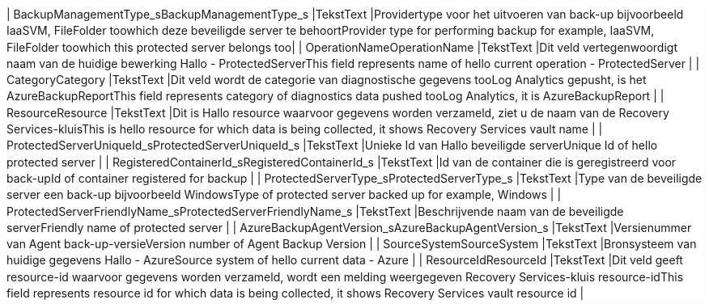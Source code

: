| <span data-ttu-id="e892d-548">BackupManagementType_s</span><span class="sxs-lookup"><span data-stu-id="e892d-548">BackupManagementType_s</span></span> |<span data-ttu-id="e892d-549">Tekst</span><span class="sxs-lookup"><span data-stu-id="e892d-549">Text</span></span> |<span data-ttu-id="e892d-550">Providertype voor het uitvoeren van back-up bijvoorbeeld IaaSVM, FileFolder toowhich deze beveiligde server te behoort</span><span class="sxs-lookup"><span data-stu-id="e892d-550">Provider type for performing backup for example, IaaSVM, FileFolder toowhich this protected server belongs too</span></span>|
| <span data-ttu-id="e892d-551">OperationName</span><span class="sxs-lookup"><span data-stu-id="e892d-551">OperationName</span></span> |<span data-ttu-id="e892d-552">Tekst</span><span class="sxs-lookup"><span data-stu-id="e892d-552">Text</span></span> |<span data-ttu-id="e892d-553">Dit veld vertegenwoordigt naam van de huidige bewerking Hallo - ProtectedServer</span><span class="sxs-lookup"><span data-stu-id="e892d-553">This field represents name of hello current operation - ProtectedServer</span></span> |
| <span data-ttu-id="e892d-554">Category</span><span class="sxs-lookup"><span data-stu-id="e892d-554">Category</span></span> |<span data-ttu-id="e892d-555">Tekst</span><span class="sxs-lookup"><span data-stu-id="e892d-555">Text</span></span> |<span data-ttu-id="e892d-556">Dit veld wordt de categorie van diagnostische gegevens tooLog Analytics gepusht, is het AzureBackupReport</span><span class="sxs-lookup"><span data-stu-id="e892d-556">This field represents category of diagnostics data pushed tooLog Analytics, it is AzureBackupReport</span></span> |
| <span data-ttu-id="e892d-557">Resource</span><span class="sxs-lookup"><span data-stu-id="e892d-557">Resource</span></span> |<span data-ttu-id="e892d-558">Tekst</span><span class="sxs-lookup"><span data-stu-id="e892d-558">Text</span></span> |<span data-ttu-id="e892d-559">Dit is Hallo resource waarvoor gegevens worden verzameld, ziet u de naam van de Recovery Services-kluis</span><span class="sxs-lookup"><span data-stu-id="e892d-559">This is hello resource for which data is being collected, it shows Recovery Services vault name</span></span> |
| <span data-ttu-id="e892d-560">ProtectedServerUniqueId_s</span><span class="sxs-lookup"><span data-stu-id="e892d-560">ProtectedServerUniqueId_s</span></span> |<span data-ttu-id="e892d-561">Tekst</span><span class="sxs-lookup"><span data-stu-id="e892d-561">Text</span></span> |<span data-ttu-id="e892d-562">Unieke Id van Hallo beveiligde server</span><span class="sxs-lookup"><span data-stu-id="e892d-562">Unique Id of hello protected server</span></span> |
| <span data-ttu-id="e892d-563">RegisteredContainerId_s</span><span class="sxs-lookup"><span data-stu-id="e892d-563">RegisteredContainerId_s</span></span> |<span data-ttu-id="e892d-564">Tekst</span><span class="sxs-lookup"><span data-stu-id="e892d-564">Text</span></span> |<span data-ttu-id="e892d-565">Id van de container die is geregistreerd voor back-up</span><span class="sxs-lookup"><span data-stu-id="e892d-565">Id of container registered for backup</span></span> |
| <span data-ttu-id="e892d-566">ProtectedServerType_s</span><span class="sxs-lookup"><span data-stu-id="e892d-566">ProtectedServerType_s</span></span> |<span data-ttu-id="e892d-567">Tekst</span><span class="sxs-lookup"><span data-stu-id="e892d-567">Text</span></span> |<span data-ttu-id="e892d-568">Type van de beveiligde server een back-up bijvoorbeeld Windows</span><span class="sxs-lookup"><span data-stu-id="e892d-568">Type of protected server backed up for example, Windows</span></span> |
| <span data-ttu-id="e892d-569">ProtectedServerFriendlyName_s</span><span class="sxs-lookup"><span data-stu-id="e892d-569">ProtectedServerFriendlyName_s</span></span> |<span data-ttu-id="e892d-570">Tekst</span><span class="sxs-lookup"><span data-stu-id="e892d-570">Text</span></span> |<span data-ttu-id="e892d-571">Beschrijvende naam van de beveiligde server</span><span class="sxs-lookup"><span data-stu-id="e892d-571">Friendly name of protected server</span></span> |
| <span data-ttu-id="e892d-572">AzureBackupAgentVersion_s</span><span class="sxs-lookup"><span data-stu-id="e892d-572">AzureBackupAgentVersion_s</span></span> |<span data-ttu-id="e892d-573">Tekst</span><span class="sxs-lookup"><span data-stu-id="e892d-573">Text</span></span> |<span data-ttu-id="e892d-574">Versienummer van Agent back-up-versie</span><span class="sxs-lookup"><span data-stu-id="e892d-574">Version number of Agent Backup Version</span></span> |
| <span data-ttu-id="e892d-575">SourceSystem</span><span class="sxs-lookup"><span data-stu-id="e892d-575">SourceSystem</span></span> |<span data-ttu-id="e892d-576">Tekst</span><span class="sxs-lookup"><span data-stu-id="e892d-576">Text</span></span> |<span data-ttu-id="e892d-577">Bronsysteem van huidige gegevens Hallo - Azure</span><span class="sxs-lookup"><span data-stu-id="e892d-577">Source system of hello current data - Azure</span></span> |
| <span data-ttu-id="e892d-578">ResourceId</span><span class="sxs-lookup"><span data-stu-id="e892d-578">ResourceId</span></span> |<span data-ttu-id="e892d-579">Tekst</span><span class="sxs-lookup"><span data-stu-id="e892d-579">Text</span></span> |<span data-ttu-id="e892d-580">Dit veld geeft resource-id waarvoor gegevens worden verzameld, wordt een melding weergegeven Recovery Services-kluis resource-id</span><span class="sxs-lookup"><span data-stu-id="e892d-580">This field represents resource id for which data is being collected, it shows Recovery Services vault resource id</span></span> |